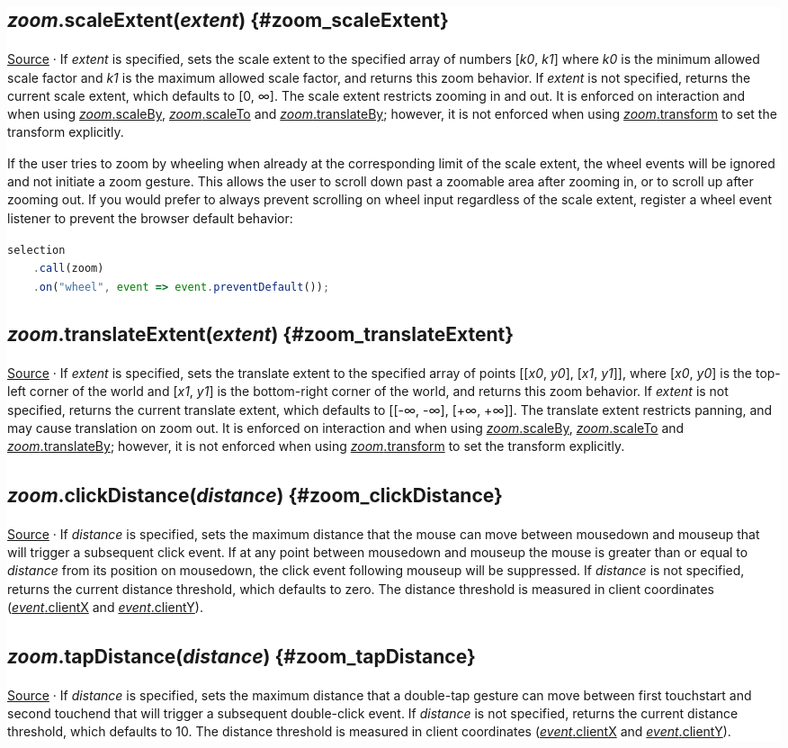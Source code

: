 ## *zoom*.scaleExtent(*extent*) {#zoom_scaleExtent}

[Source](https://github.com/d3/d3-zoom/blob/main/src/zoom.js) · If *extent* is specified, sets the scale extent to the specified array of numbers [*k0*, *k1*] where *k0* is the minimum allowed scale factor and *k1* is the maximum allowed scale factor, and returns this zoom behavior. If *extent* is not specified, returns the current scale extent, which defaults to [0, ∞]. The scale extent restricts zooming in and out. It is enforced on interaction and when using [*zoom*.scaleBy](#zoom_scaleBy), [*zoom*.scaleTo](#zoom_scaleTo) and [*zoom*.translateBy](#zoom_translateBy); however, it is not enforced when using [*zoom*.transform](#zoom_transform) to set the transform explicitly.

If the user tries to zoom by wheeling when already at the corresponding limit of the scale extent, the wheel events will be ignored and not initiate a zoom gesture. This allows the user to scroll down past a zoomable area after zooming in, or to scroll up after zooming out. If you would prefer to always prevent scrolling on wheel input regardless of the scale extent, register a wheel event listener to prevent the browser default behavior:

```js
selection
    .call(zoom)
    .on("wheel", event => event.preventDefault());
```

## *zoom*.translateExtent(*extent*) {#zoom_translateExtent}

[Source](https://github.com/d3/d3-zoom/blob/main/src/zoom.js) · If *extent* is specified, sets the translate extent to the specified array of points [[*x0*, *y0*], [*x1*, *y1*]], where [*x0*, *y0*] is the top-left corner of the world and [*x1*, *y1*] is the bottom-right corner of the world, and returns this zoom behavior. If *extent* is not specified, returns the current translate extent, which defaults to [[-∞, -∞], [+∞, +∞]]. The translate extent restricts panning, and may cause translation on zoom out. It is enforced on interaction and when using [*zoom*.scaleBy](#zoom_scaleBy), [*zoom*.scaleTo](#zoom_scaleTo) and [*zoom*.translateBy](#zoom_translateBy); however, it is not enforced when using [*zoom*.transform](#zoom_transform) to set the transform explicitly.

## *zoom*.clickDistance(*distance*) {#zoom_clickDistance}

[Source](https://github.com/d3/d3-zoom/blob/main/src/zoom.js) · If *distance* is specified, sets the maximum distance that the mouse can move between mousedown and mouseup that will trigger a subsequent click event. If at any point between mousedown and mouseup the mouse is greater than or equal to *distance* from its position on mousedown, the click event following mouseup will be suppressed. If *distance* is not specified, returns the current distance threshold, which defaults to zero. The distance threshold is measured in client coordinates ([*event*.clientX](https://developer.mozilla.org/en-US/docs/Web/API/MouseEvent/clientX) and [*event*.clientY](https://developer.mozilla.org/en-US/docs/Web/API/MouseEvent/clientY)).

## *zoom*.tapDistance(*distance*) {#zoom_tapDistance}

[Source](https://github.com/d3/d3-zoom/blob/main/src/zoom.js) · If *distance* is specified, sets the maximum distance that a double-tap gesture can move between first touchstart and second touchend that will trigger a subsequent double-click event. If *distance* is not specified, returns the current distance threshold, which defaults to 10. The distance threshold is measured in client coordinates ([*event*.clientX](https://developer.mozilla.org/en-US/docs/Web/API/MouseEvent/clientX) and [*event*.clientY](https://developer.mozilla.org/en-US/docs/Web/API/MouseEvent/clientY)).
